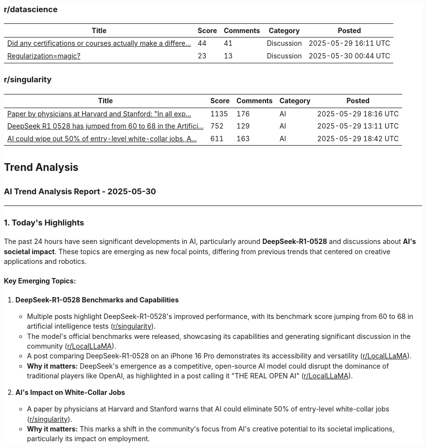 
### r/datascience

| Title | Score | Comments | Category | Posted |
|-------|-------|----------|----------|--------|
| [Did any certifications or courses actually make a differe...](https://www.reddit.com/comments/1kyesak) | 44 | 41 | Discussion | 2025-05-29 16:11 UTC |
| [Regularization=magic?](https://www.reddit.com/comments/1kyr1va) | 23 | 13 | Discussion | 2025-05-30 00:44 UTC |


### r/singularity

| Title | Score | Comments | Category | Posted |
|-------|-------|----------|----------|--------|
| [Paper by physicians at Harvard and Stanford: \"In all exp...](https://www.reddit.com/comments/1kyhyuq) | 1135 | 176 | AI | 2025-05-29 18:16 UTC |
| [DeepSeek R1 0528 has jumped from 60 to 68 in the Artifici...](https://www.reddit.com/comments/1kyafd6) | 752 | 129 | AI | 2025-05-29 13:11 UTC |
| [AI could wipe out 50% of entry-level white-collar jobs, A...](https://www.reddit.com/comments/1kyimt5) | 611 | 163 | AI | 2025-05-29 18:42 UTC |




## Trend Analysis



### **AI Trend Analysis Report - 2025-05-30**

---

### **1. Today's Highlights**

The past 24 hours have seen significant developments in AI, particularly around **DeepSeek-R1-0528** and discussions about **AI's societal impact**. These topics are emerging as new focal points, differing from previous trends that centered on creative applications and robotics.

#### **Key Emerging Topics:**
1. **DeepSeek-R1-0528 Benchmarks and Capabilities**  
   - Multiple posts highlight DeepSeek-R1-0528's improved performance, with its benchmark score jumping from 60 to 68 in artificial intelligence tests ([r/singularity](https://www.reddit.com/comments/1kyafd6)).  
   - The model's official benchmarks were released, showcasing its capabilities and generating significant discussion in the community ([r/LocalLLaMA](https://www.reddit.com/comments/1ky8vlm)).  
   - A post comparing DeepSeek-R1-0528 on an iPhone 16 Pro demonstrates its accessibility and versatility ([r/LocalLLaMA](https://www.reddit.com/comments/1kymbcn)).  
   - **Why it matters:** DeepSeek's emergence as a competitive, open-source AI model could disrupt the dominance of traditional players like OpenAI, as highlighted in a post calling it "THE REAL OPEN AI" ([r/LocalLLaMA](https://www.reddit.com/comments/1kynytt)).

2. **AI's Impact on White-Collar Jobs**  
   - A paper by physicians at Harvard and Stanford warns that AI could eliminate 50% of entry-level white-collar jobs ([r/singularity](https://www.reddit.com/comments/1kyimt5)).  
   - **Why it matters:** This marks a shift in the community's focus from AI's creative potential to its societal implications, particularly its impact on employment.

